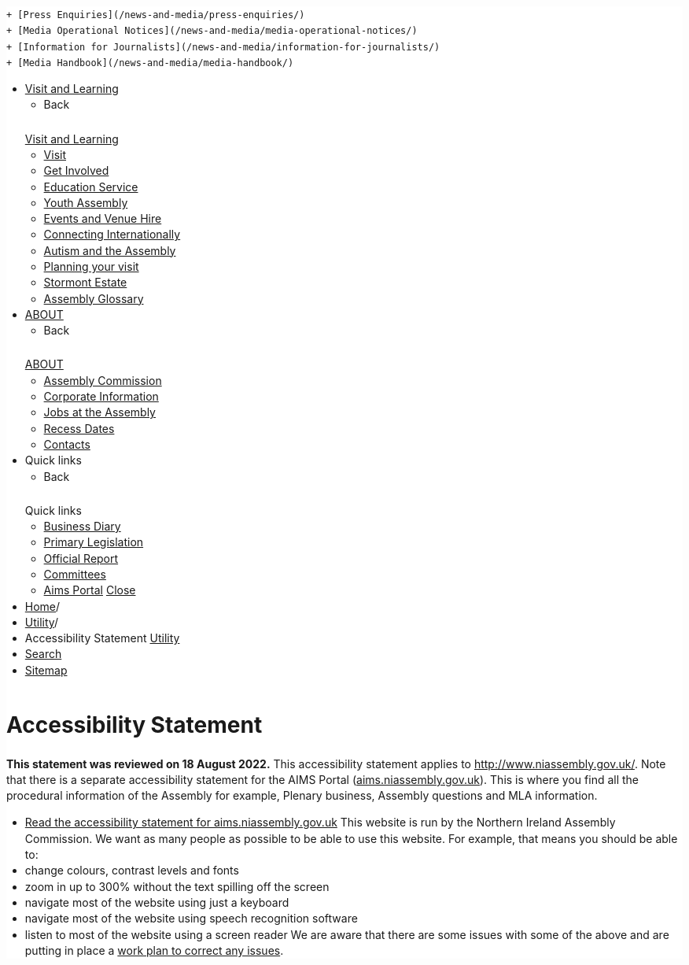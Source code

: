	+ [Press Enquiries](/news-and-media/press-enquiries/)
	+ [Media Operational Notices](/news-and-media/media-operational-notices/)
	+ [Information for Journalists](/news-and-media/information-for-journalists/)
	+ [Media Handbook](/news-and-media/media-handbook/)
* [Visit and Learning](/visit-and-learning/)
	+ Back
	### 
	[Visit and Learning](/visit-and-learning/)
	+ [Visit](/visit-and-learning/visit/)
	+ [Get Involved](/visit-and-learning/get-involved/)
	+ [Education Service](/visit-and-learning/aes/)
	+ [Youth Assembly](http://www.niyouthassembly.org/)
	+ [Events and Venue Hire](/visit-and-learning/events-venue-hire/)
	+ [Connecting Internationally](/visit-and-learning/connecting-with-parliaments/)
	+ [Autism and the Assembly](/visit-and-learning/autism-and-the-assembly/)
	+ [Planning your visit](/visit-and-learning/planning-your-visit/)
	+ [Stormont Estate](https://www.nidirect.gov.uk/articles/stormont-estate)
	+ [Assembly Glossary](/visit-and-learning/assembly-glossary/)
* [ABOUT](/about-the-assembly/)
	+ Back
	### 
	[ABOUT](/about-the-assembly/)
	+ [Assembly Commission](/about-the-assembly/assembly-commission/)
	+ [Corporate Information](/about-the-assembly/corporate-information/)
	+ [Jobs at the Assembly](https://niarecruitment.org/)
	+ [Recess Dates](/about-the-assembly/general-information/)
	+ [Contacts](/about-the-assembly/contacts/)
* Quick links
	+ Back
	### 
	Quick links
	+ [Business Diary](http://aims.niassembly.gov.uk/assemblybusiness/businessdiary.aspx)
	+ [Primary Legislation](/assembly-business/legislation/)
	+ [Official Report](http://aims.niassembly.gov.uk/officialreport/officialreport.aspx)
	+ [Committees](/assembly-business/committees/)
	+ [Aims Portal](http://aims.niassembly.gov.uk/)
[Close](#top)
* [Home](/)/
* [Utility](/utility/)/
* Accessibility Statement
[Utility](/utility/)
* [Search](/utility/search/)
* [Sitemap](/utility/sitemap/)
# Accessibility Statement
**This statement was reviewed on 18 August 2022.**
This accessibility statement applies to <http://www.niassembly.gov.uk/>.
Note that there is a separate accessibility statement for the AIMS Portal ([aims.niassembly.gov.uk](http://aims.niassembly.gov.uk/)). This is where you find all the procedural information of the Assembly for example, Plenary business, Assembly questions and MLA information.
* [Read the accessibility statement for aims.niassembly.gov.uk](/utility/accessibility-statement/aims-accessibility-statement/)
This website is run by the Northern Ireland Assembly Commission. We want as many people as possible to be able to use this website. For example, that means you should be able to:
* change colours, contrast levels and fonts
* zoom in up to 300% without the text spilling off the screen
* navigate most of the website using just a keyboard
* navigate most of the website using speech recognition software
* listen to most of the website using a screen reader
We are aware that there are some issues with some of the above and are putting in place a [work plan to correct any issues](http://www.niassembly.gov.uk/utility/accessibility-statement/accessibility-work-plan/ "view the accessibility work plan for the Assermbly on this links").